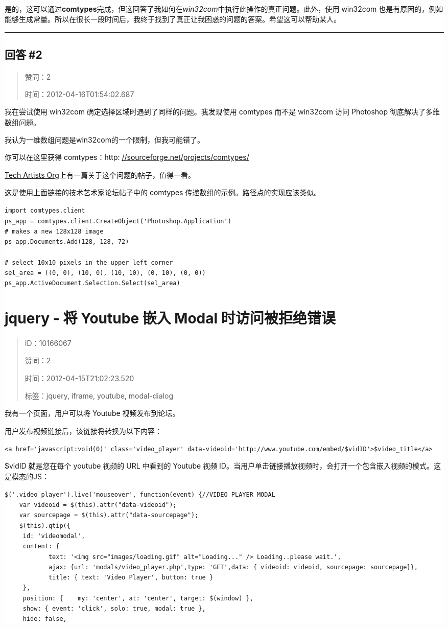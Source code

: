 是的，这可以通过**comtypes**完成，但这回答了我如何在*win32com*中执行此操作的真正问题。此外，使用 win32com 也是有原因的，例如能够生成常量。所以在很长一段时间后，我终于找到了真正让我困惑的问题的答案。希望这可以帮助某人。

* * *

## 回答 #2

> 赞同：2
> 
> 时间：2012-04-16T01:54:02.687

我在尝试使用 win32com 确定选择区域时遇到了同样的问题。我发现使用 comtypes 而不是 win32com 访问 Photoshop 彻底解决了多维数组问题。

我认为一维数组问题是win32com的一个限制，但我可能错了。

你可以在这里获得 comtypes：http: [//sourceforge.net/projects/comtypes/](http://sourceforge.net/projects/comtypes/)

[Tech Artists Org](http://tech-artists.org/forum/showthread.php?t=172)上有一篇关于这个问题的帖子，值得一看。

这是使用上面链接的技术艺术家论坛帖子中的 comtypes 传递数组的示例。路径点的实现应该类似。

```
import comtypes.client
ps_app = comtypes.client.CreateObject('Photoshop.Application') 
# makes a new 128x128 image
ps_app.Documents.Add(128, 128, 72)

# select 10x10 pixels in the upper left corner
sel_area = ((0, 0), (10, 0), (10, 10), (0, 10), (0, 0))
ps_app.ActiveDocument.Selection.Select(sel_area) 
```

# jquery - 将 Youtube 嵌入 Modal 时访问被拒绝错误

> ID：10166067
> 
> 赞同：2
> 
> 时间：2012-04-15T21:02:23.520
> 
> 标签：jquery, iframe, youtube, modal-dialog

我有一个页面，用户可以将 Youtube 视频发布到论坛。

用户发布视频链接后，该链接将转换为以下内容：

```
<a href='javascript:void(0)' class='video_player' data-videoid='http://www.youtube.com/embed/$vidID'>$video_title</a> 
```

$vidID 就是您在每个 youtube 视频的 URL 中看到的 Youtube 视频 ID。当用户单击链接播放视频时，会打开一个包含嵌入视频的模式。这是模态的JS：

```
$('.video_player').live('mouseover', function(event) {//VIDEO PLAYER MODAL
    var videoid = $(this).attr("data-videoid");
    var sourcepage = $(this).attr("data-sourcepage");
    $(this).qtip({
     id: 'videomodal',
     content: {
            text: '<img src="images/loading.gif" alt="Loading..." /> Loading..please wait.',
            ajax: {url: 'modals/video_player.php',type: 'GET',data: { videoid: videoid, sourcepage: sourcepage}},
            title: { text: 'Video Player', button: true }
     },
     position: {    my: 'center', at: 'center', target: $(window) },
     show: { event: 'click', solo: true, modal: true },
     hide: false,
```